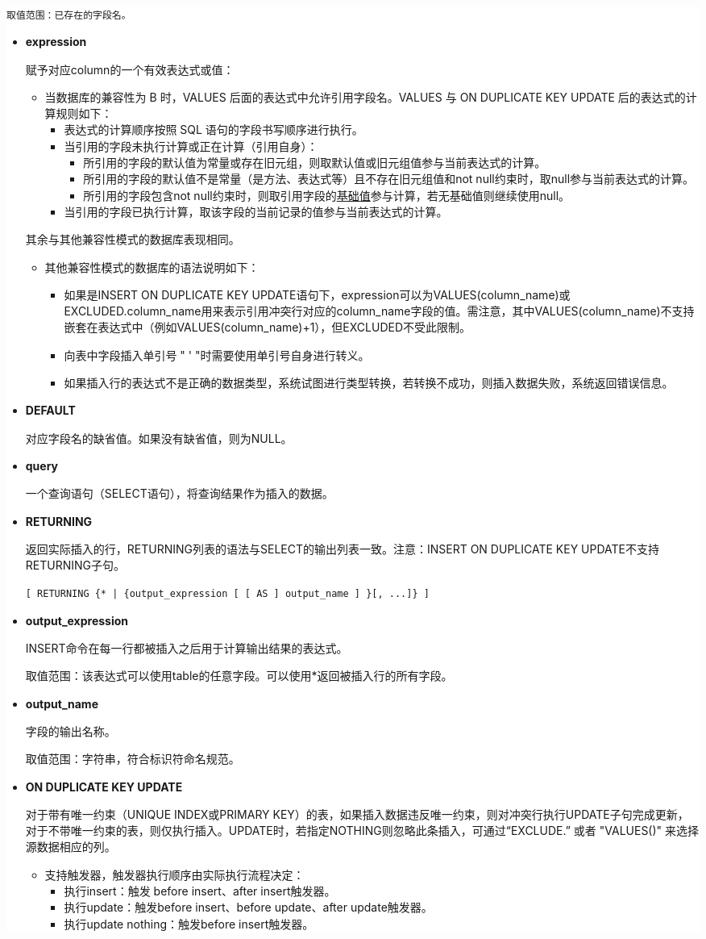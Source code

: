     取值范围：已存在的字段名。

-   **expression**

    赋予对应column的一个有效表达式或值：

    - 当数据库的兼容性为 B 时，VALUES 后面的表达式中允许引用字段名。VALUES 与 ON DUPLICATE KEY UPDATE 后的表达式的计算规则如下：
        - 表达式的计算顺序按照 SQL 语句的字段书写顺序进行执行。
        - 当引用的字段未执行计算或正在计算（引用自身）：
            - 所引用的字段的默认值为常量或存在旧元组，则取默认值或旧元组值参与当前表达式的计算。
            - 所引用的字段的默认值不是常量（是方法、表达式等）且不存在旧元组值和not null约束时，取null参与当前表达式的计算。
            - 所引用的字段包含not null约束时，则取引用字段的[基础值](INSERT_RIGHT_REF_DEFAULT_VALUE.md)参与计算，若无基础值则继续使用null。
        - 当引用的字段已执行计算，取该字段的当前记录的值参与当前表达式的计算。

    其余与其他兼容性模式的数据库表现相同。

    - 其他兼容性模式的数据库的语法说明如下：

        -   如果是INSERT ON DUPLICATE KEY UPDATE语句下，expression可以为VALUES\(column\_name\)或EXCLUDED.column\_name用来表示引用冲突行对应的column\_name字段的值。需注意，其中VALUES\(column\_name\)不支持嵌套在表达式中（例如VALUES\(column\_name\)+1），但EXCLUDED不受此限制。

        -   向表中字段插入单引号 " ' "时需要使用单引号自身进行转义。
        -   如果插入行的表达式不是正确的数据类型，系统试图进行类型转换，若转换不成功，则插入数据失败，系统返回错误信息。

-   **DEFAULT**

    对应字段名的缺省值。如果没有缺省值，则为NULL。

-   **query**

    一个查询语句（SELECT语句），将查询结果作为插入的数据。

-   **RETURNING**

    返回实际插入的行，RETURNING列表的语法与SELECT的输出列表一致。注意：INSERT ON DUPLICATE KEY UPDATE不支持RETURNING子句。

    ```
    [ RETURNING {* | {output_expression [ [ AS ] output_name ] }[, ...]} ]
    ```

-   **output\_expression**

    INSERT命令在每一行都被插入之后用于计算输出结果的表达式。

    取值范围：该表达式可以使用table的任意字段。可以使用\*返回被插入行的所有字段。

-   **output\_name**

    字段的输出名称。

    取值范围：字符串，符合标识符命名规范。

-   **ON DUPLICATE KEY UPDATE**

    对于带有唯一约束（UNIQUE INDEX或PRIMARY KEY）的表，如果插入数据违反唯一约束，则对冲突行执行UPDATE子句完成更新，对于不带唯一约束的表，则仅执行插入。UPDATE时，若指定NOTHING则忽略此条插入，可通过“EXCLUDE.” 或者 "VALUES\(\)" 来选择源数据相应的列。

    -   支持触发器，触发器执行顺序由实际执行流程决定：
        -   执行insert：触发 before insert、after insert触发器。
        -   执行update：触发before insert、before update、after update触发器。
        -   执行update nothing：触发before insert触发器。

